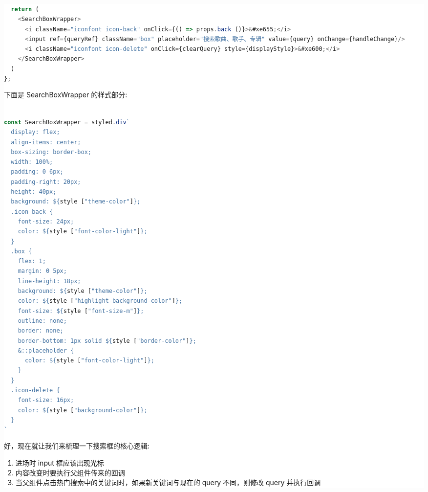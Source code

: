 ```js
  return (
    <SearchBoxWrapper>
      <i className="iconfont icon-back" onClick={() => props.back ()}>&#xe655;</i>
      <input ref={queryRef} className="box" placeholder="搜索歌曲、歌手、专辑" value={query} onChange={handleChange}/>
      <i className="iconfont icon-delete" onClick={clearQuery} style={displayStyle}>&#xe600;</i>
    </SearchBoxWrapper>
  )
};
```
下面是 SearchBoxWrapper 的样式部分:
```js

const SearchBoxWrapper = styled.div`
  display: flex;
  align-items: center;
  box-sizing: border-box;
  width: 100%;
  padding: 0 6px;
  padding-right: 20px;
  height: 40px;
  background: ${style ["theme-color"]};
  .icon-back {
    font-size: 24px;
    color: ${style ["font-color-light"]};
  }
  .box {
    flex: 1;
    margin: 0 5px;
    line-height: 18px;
    background: ${style ["theme-color"]};
    color: ${style ["highlight-background-color"]};
    font-size: ${style ["font-size-m"]};
    outline: none;
    border: none;
    border-bottom: 1px solid ${style ["border-color"]};
    &::placeholder {
      color: ${style ["font-color-light"]};
    }
  }
  .icon-delete {
    font-size: 16px;
    color: ${style ["background-color"]};
  }
`
```

好，现在就让我们来梳理一下搜索框的核心逻辑:
1. 进场时 input 框应该出现光标
2. 内容改变时要执行父组件传来的回调
3. 当父组件点击热门搜索中的关键词时，如果新关键词与现在的 query 不同，则修改 query 并执行回调
